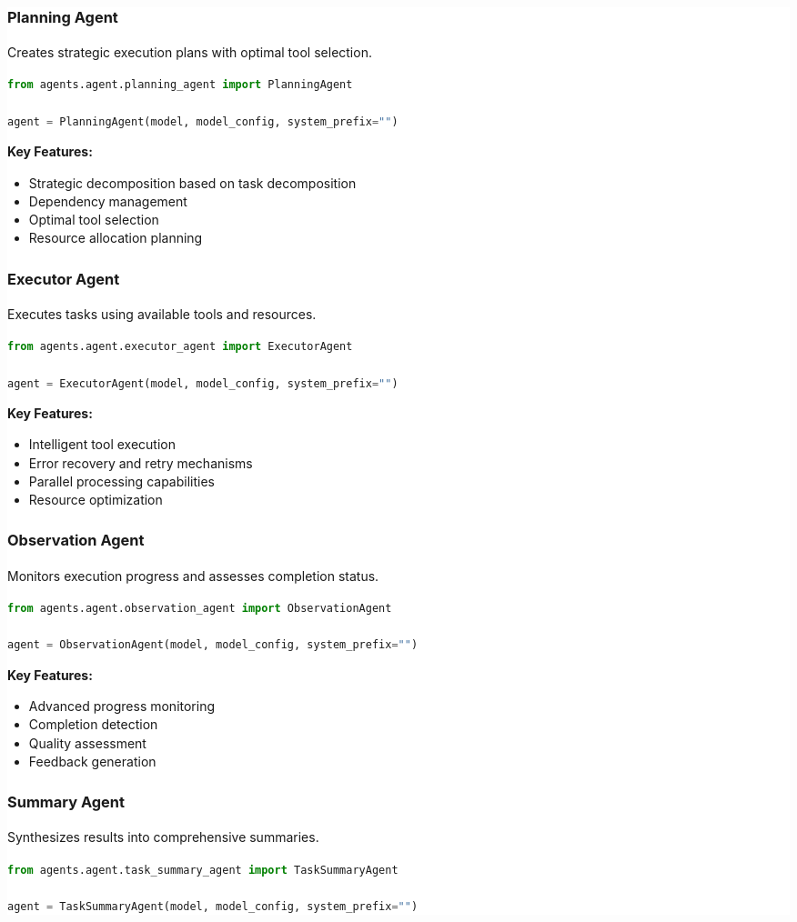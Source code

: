 ### Planning Agent

Creates strategic execution plans with optimal tool selection.

```python
from agents.agent.planning_agent import PlanningAgent

agent = PlanningAgent(model, model_config, system_prefix="")
```

**Key Features:**
- Strategic decomposition based on task decomposition
- Dependency management
- Optimal tool selection
- Resource allocation planning

### Executor Agent

Executes tasks using available tools and resources.

```python
from agents.agent.executor_agent import ExecutorAgent

agent = ExecutorAgent(model, model_config, system_prefix="")
```

**Key Features:**
- Intelligent tool execution
- Error recovery and retry mechanisms
- Parallel processing capabilities
- Resource optimization

### Observation Agent

Monitors execution progress and assesses completion status.

```python
from agents.agent.observation_agent import ObservationAgent

agent = ObservationAgent(model, model_config, system_prefix="")
```

**Key Features:**
- Advanced progress monitoring
- Completion detection
- Quality assessment
- Feedback generation

### Summary Agent

Synthesizes results into comprehensive summaries.

```python
from agents.agent.task_summary_agent import TaskSummaryAgent

agent = TaskSummaryAgent(model, model_config, system_prefix="")
```
